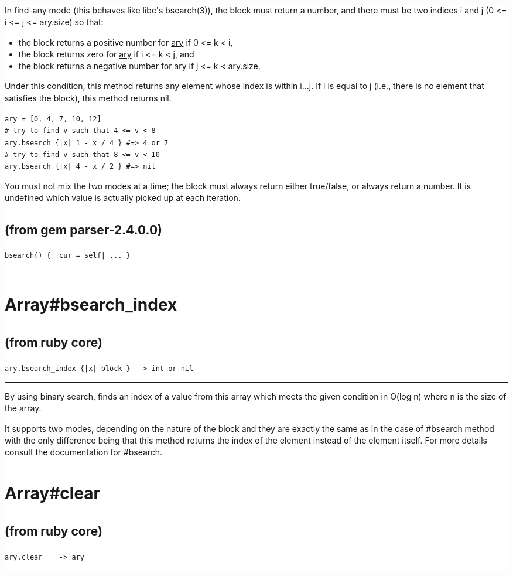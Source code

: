In find-any mode (this behaves like libc's bsearch(3)), the block must return
a number, and there must be two indices i and j (0 <= i <= j <= ary.size) so
that:

*   the block returns a positive number for [ary](k) if 0 <= k < i,
*   the block returns zero for [ary](k) if i <= k < j, and
*   the block returns a negative number for [ary](k) if j <= k < ary.size.


Under this condition, this method returns any element whose index is within
i...j.  If i is equal to j (i.e., there is no element that satisfies the
block), this method returns nil.

    ary = [0, 4, 7, 10, 12]
    # try to find v such that 4 <= v < 8
    ary.bsearch {|x| 1 - x / 4 } #=> 4 or 7
    # try to find v such that 8 <= v < 10
    ary.bsearch {|x| 4 - x / 2 } #=> nil

You must not mix the two modes at a time; the block must always return either
true/false, or always return a number.  It is undefined which value is
actually picked up at each iteration.


(from gem parser-2.4.0.0)
---
    bsearch() { |cur = self| ... }

---


# Array#bsearch_index

(from ruby core)
---
    ary.bsearch_index {|x| block }  -> int or nil

---

By using binary search, finds an index of a value from this array which meets
the given condition in O(log n) where n is the size of the array.

It supports two modes, depending on the nature of the block and they are
exactly the same as in the case of #bsearch method with the only difference
being that this method returns the index of the element instead of the element
itself. For more details consult the documentation for #bsearch.


# Array#clear

(from ruby core)
---
    ary.clear    -> ary

---
